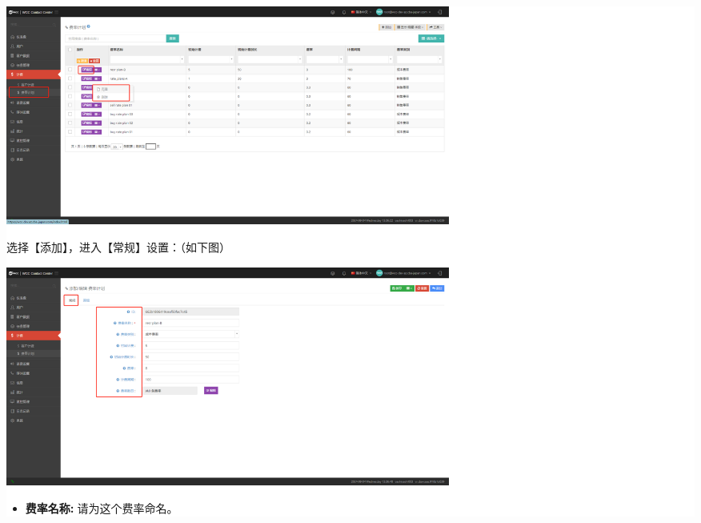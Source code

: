 <img src="../_static/images/root/media/image30.png"
style="width:5.75972in;height:2.83472in" />

<span class="mark">选择【添加】，进入【常规】设置：（如下图）</span>

<img src="../_static/images/root/media/image31.png"
style="width:5.75972in;height:2.83472in" />

-   <span class="mark">**费率名称:** 请为这个费率命名。</span>
